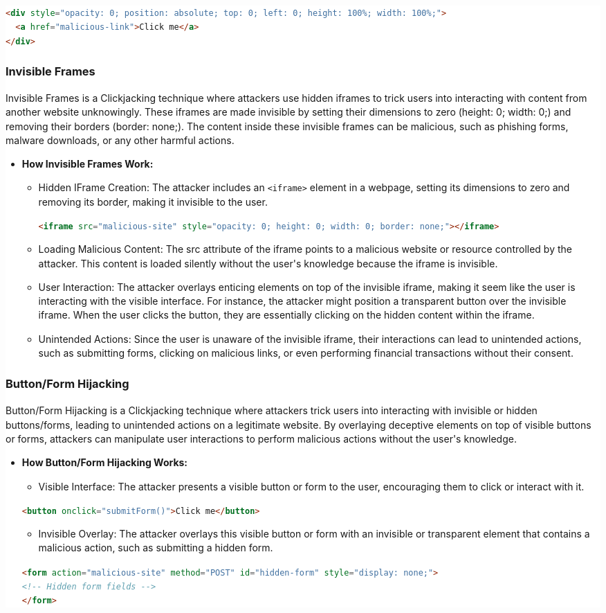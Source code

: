 ```html
<div style="opacity: 0; position: absolute; top: 0; left: 0; height: 100%; width: 100%;">
  <a href="malicious-link">Click me</a>
</div>
```

### Invisible Frames

Invisible Frames is a Clickjacking technique where attackers use hidden iframes to trick users into interacting with content from another website unknowingly.
These iframes are made invisible by setting their dimensions to zero (height: 0; width: 0;) and removing their borders (border: none;).
The content inside these invisible frames can be malicious, such as phishing forms, malware downloads, or any other harmful actions.

* **How Invisible Frames Work:**
    * Hidden IFrame Creation: The attacker includes an `<iframe>` element in a webpage, setting its dimensions to zero and removing its border, making it invisible to the user.

      ```html
      <iframe src="malicious-site" style="opacity: 0; height: 0; width: 0; border: none;"></iframe>
      ```

    * Loading Malicious Content: The src attribute of the iframe points to a malicious website or resource controlled by the attacker. This content is loaded silently without the user's knowledge because the iframe is invisible.
    * User Interaction: The attacker overlays enticing elements on top of the invisible iframe, making it seem like the user is interacting with the visible interface. For instance, the attacker might position a transparent button over the invisible iframe. When the user clicks the button, they are essentially clicking on the hidden content within the iframe.
    * Unintended Actions: Since the user is unaware of the invisible iframe, their interactions can lead to unintended actions, such as submitting forms, clicking on malicious links, or even performing financial transactions without their consent.

### Button/Form Hijacking

Button/Form Hijacking is a Clickjacking technique where attackers trick users into interacting with invisible or hidden buttons/forms, leading to unintended actions on a legitimate website. By overlaying deceptive elements on top of visible buttons or forms, attackers can manipulate user interactions to perform malicious actions without the user's knowledge.

* **How Button/Form Hijacking Works:**
    * Visible Interface: The attacker presents a visible button or form to the user, encouraging them to click or interact with it.

    ```html
    <button onclick="submitForm()">Click me</button>
    ```

    * Invisible Overlay: The attacker overlays this visible button or form with an invisible or transparent element that contains a malicious action, such as submitting a hidden form.

    ```html
    <form action="malicious-site" method="POST" id="hidden-form" style="display: none;">
    <!-- Hidden form fields -->
    </form>
    ```

